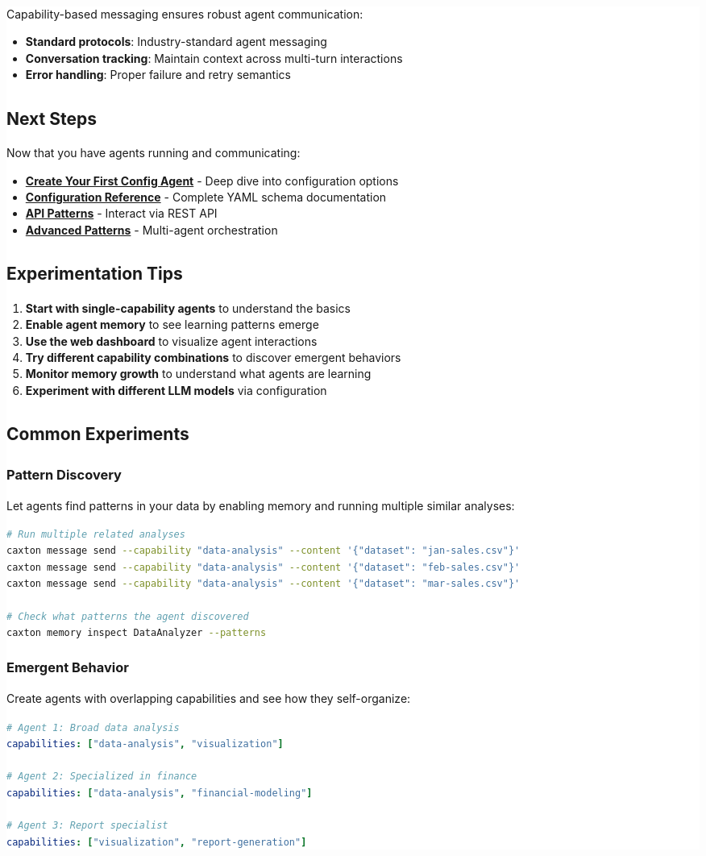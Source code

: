 Capability-based messaging ensures robust agent communication:

- **Standard protocols**: Industry-standard agent messaging
- **Conversation tracking**: Maintain context across multi-turn interactions
- **Error handling**: Proper failure and retry semantics

## Next Steps

Now that you have agents running and communicating:

- **[Create Your First Config Agent](first-agent.md)** - Deep dive into
  configuration options
- **[Configuration Reference](../operators/configuration.md)** - Complete
  YAML schema documentation
- **[API Patterns](../agent-developers/api-quickstart.md)** - Interact via
  REST API
- **[Advanced Patterns](../../developer-guide/agent-patterns.md)** -
  Multi-agent orchestration

## Experimentation Tips

1. **Start with single-capability agents** to understand the basics
2. **Enable agent memory** to see learning patterns emerge
3. **Use the web dashboard** to visualize agent interactions
4. **Try different capability combinations** to discover emergent behaviors
5. **Monitor memory growth** to understand what agents are learning
6. **Experiment with different LLM models** via configuration

## Common Experiments

### Pattern Discovery

Let agents find patterns in your data by enabling memory and running multiple
similar analyses:

```bash
# Run multiple related analyses
caxton message send --capability "data-analysis" --content '{"dataset": "jan-sales.csv"}'
caxton message send --capability "data-analysis" --content '{"dataset": "feb-sales.csv"}'
caxton message send --capability "data-analysis" --content '{"dataset": "mar-sales.csv"}'

# Check what patterns the agent discovered
caxton memory inspect DataAnalyzer --patterns
```

### Emergent Behavior

Create agents with overlapping capabilities and see how they self-organize:

```yaml
# Agent 1: Broad data analysis
capabilities: ["data-analysis", "visualization"]

# Agent 2: Specialized in finance
capabilities: ["data-analysis", "financial-modeling"]

# Agent 3: Report specialist
capabilities: ["visualization", "report-generation"]
```
